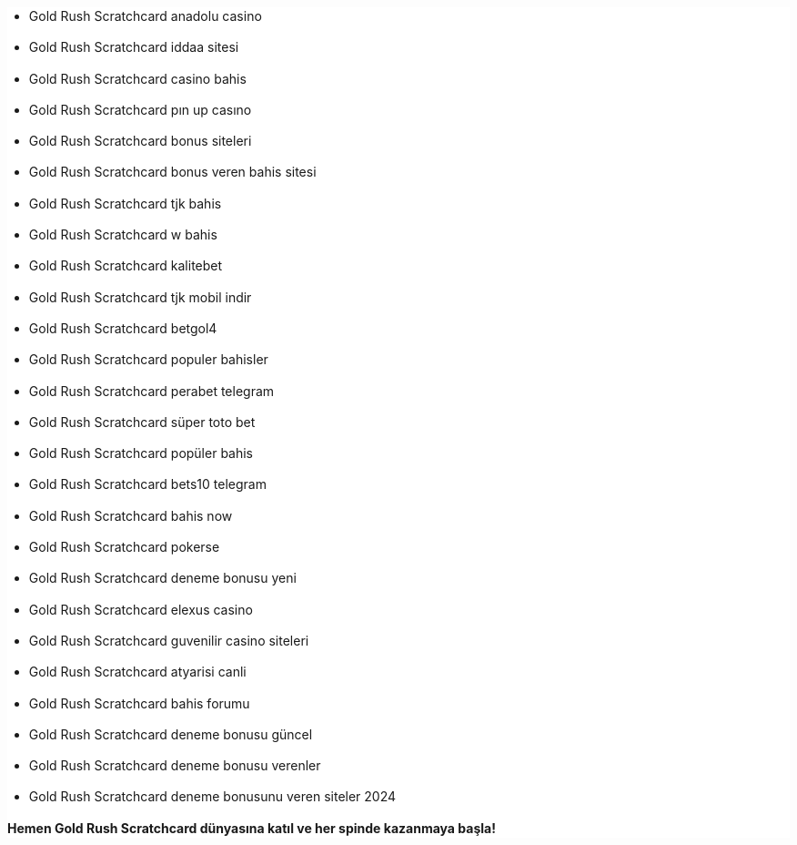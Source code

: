 - Gold Rush Scratchcard anadolu casino

- Gold Rush Scratchcard iddaa sitesi

- Gold Rush Scratchcard casino bahis

- Gold Rush Scratchcard pın up casıno

- Gold Rush Scratchcard bonus siteleri

- Gold Rush Scratchcard bonus veren bahis sitesi

- Gold Rush Scratchcard tjk bahis

- Gold Rush Scratchcard w bahis

- Gold Rush Scratchcard kalitebet

- Gold Rush Scratchcard tjk mobil indir

- Gold Rush Scratchcard betgol4

- Gold Rush Scratchcard populer bahisler

- Gold Rush Scratchcard perabet telegram

- Gold Rush Scratchcard süper toto bet

- Gold Rush Scratchcard popüler bahis

- Gold Rush Scratchcard bets10 telegram

- Gold Rush Scratchcard bahis now

- Gold Rush Scratchcard pokerse

- Gold Rush Scratchcard deneme bonusu yeni

- Gold Rush Scratchcard elexus casino

- Gold Rush Scratchcard guvenilir casino siteleri

- Gold Rush Scratchcard atyarisi canli

- Gold Rush Scratchcard bahis forumu

- Gold Rush Scratchcard deneme bonusu güncel

- Gold Rush Scratchcard deneme bonusu verenler

- Gold Rush Scratchcard deneme bonusunu veren siteler 2024

**Hemen Gold Rush Scratchcard dünyasına katıl ve her spinde kazanmaya başla!**